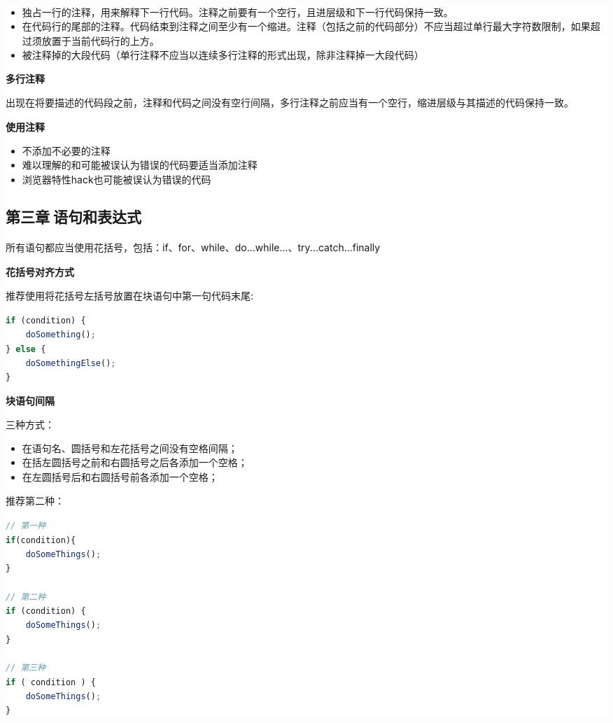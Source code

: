 - 独占一行的注释，用来解释下一行代码。注释之前要有一个空行，且进层级和下一行代码保持一致。
- 在代码行的尾部的注释。代码结束到注释之间至少有一个缩进。注释（包括之前的代码部分）不应当超过单行最大字符数限制，如果超过须放置于当前代码行的上方。
- 被注释掉的大段代码（单行注释不应当以连续多行注释的形式出现，除非注释掉一大段代码）

**多行注释**

出现在将要描述的代码段之前，注释和代码之间没有空行间隔，多行注释之前应当有一个空行，缩进层级与其描述的代码保持一致。

**使用注释**

- 不添加不必要的注释
- 难以理解的和可能被误认为错误的代码要适当添加注释
- 浏览器特性hack也可能被误认为错误的代码

## 第三章 语句和表达式

所有语句都应当使用花括号，包括：if、for、while、do...while...、try...catch...finally

**花括号对齐方式**

推荐使用将花括号左括号放置在块语句中第一句代码末尾:

```javascript
if (condition) {
	doSomething();
} else {
	doSomethingElse();
}	
```

**块语句间隔**

三种方式：

- 在语句名、圆括号和左花括号之间没有空格间隔；
- 在括左圆括号之前和右圆括号之后各添加一个空格；
- 在左圆括号后和右圆括号前各添加一个空格；

推荐第二种：

```javascript
// 第一种
if(condition){
    doSomeThings();
}

// 第二种
if (condition) {
    doSomeThings();
}

// 第三种
if ( condition ) {
    doSomeThings();
}
```
